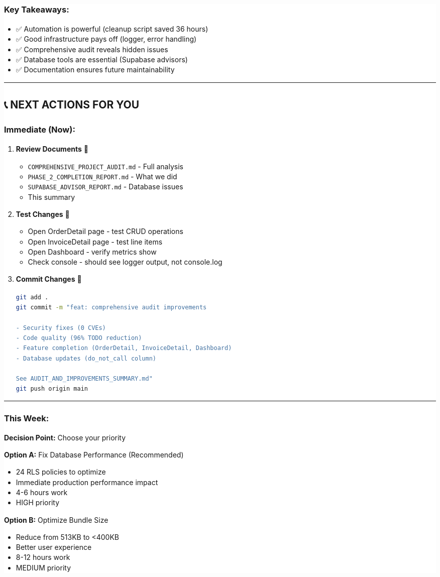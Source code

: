 ### **Key Takeaways:**
- ✅ Automation is powerful (cleanup script saved 36 hours)
- ✅ Good infrastructure pays off (logger, error handling)
- ✅ Comprehensive audit reveals hidden issues
- ✅ Database tools are essential (Supabase advisors)
- ✅ Documentation ensures future maintainability

---

## 📞 NEXT ACTIONS FOR YOU

### **Immediate (Now):**

1. **Review Documents** 📖
   - `COMPREHENSIVE_PROJECT_AUDIT.md` - Full analysis
   - `PHASE_2_COMPLETION_REPORT.md` - What we did
   - `SUPABASE_ADVISOR_REPORT.md` - Database issues
   - This summary

2. **Test Changes** 🧪
   - Open OrderDetail page - test CRUD operations
   - Open InvoiceDetail page - test line items
   - Open Dashboard - verify metrics show
   - Check console - should see logger output, not console.log

3. **Commit Changes** 💾
   ```bash
   git add .
   git commit -m "feat: comprehensive audit improvements
   
   - Security fixes (0 CVEs)
   - Code quality (96% TODO reduction)
   - Feature completion (OrderDetail, InvoiceDetail, Dashboard)
   - Database updates (do_not_call column)
   
   See AUDIT_AND_IMPROVEMENTS_SUMMARY.md"
   git push origin main
   ```

---

### **This Week:**

**Decision Point:** Choose your priority

**Option A:** Fix Database Performance (Recommended)
- 24 RLS policies to optimize
- Immediate production performance impact
- 4-6 hours work
- HIGH priority

**Option B:** Optimize Bundle Size
- Reduce from 513KB to <400KB
- Better user experience
- 8-12 hours work
- MEDIUM priority
